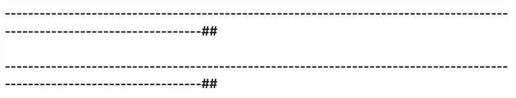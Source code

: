 ## -------------------------------------------------------------------------------------------------------------------------## 
## -------------------------------------------------------------------------------------------------------------------------## 
